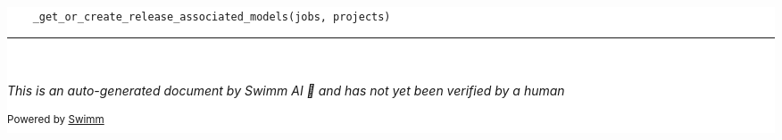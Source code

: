 ```python
    _get_or_create_release_associated_models(jobs, projects)
```

---

</SwmSnippet>

&nbsp;

*This is an auto-generated document by Swimm AI 🌊 and has not yet been verified by a human*

<SwmMeta version="3.0.0" repo-id="Z2l0aHViJTNBJTNBc2VudHJ5LWRlbW8lM0ElM0FTd2ltbS1EZW1v" repo-name="sentry-demo" doc-type="flows"><sup>Powered by [Swimm](/)</sup></SwmMeta>
